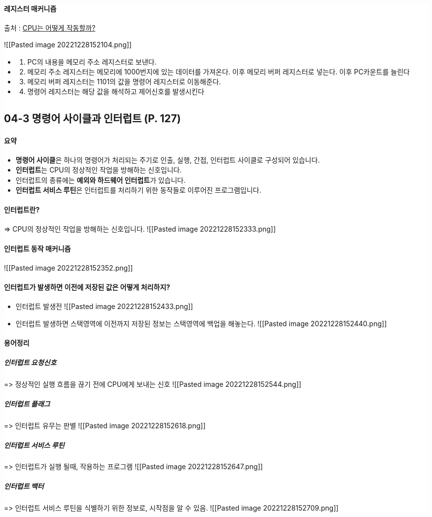 #### 레지스터 매커니즘
출처 :  [CPU는 어떻게 작동할까?](https://www.youtube.com/watch?v=Fg00LN30Ezg&t=840s)  

![[Pasted image 20221228152104.png]]
- 1) PC의 내용을 메모리 주소 레지스터로 보낸다.  
- 2) 메모리 주소 레지스터는 메모리에 1000번지에 있는 데이터를 가져온다. 이후 메모리 버퍼 레지스터로 넣는다. 이후 PC카운트를 늘린다  
- 3) 메모리 버퍼 레지스터는 1101의 값을 명령어 레지스터로 이동해준다.  
- 4) 명령어 레지스터는 해당 값을 해석하고 제어신호를 발생시킨다  


##  04-3 명령어 사이클과 인터럽트 (P. 127)  
#### 요약
- **명령어 사이클**은 하나의 명령어가 처리되는 주기로 인출, 실행, 간접, 인터럽트 사이클로 구성되어 있습니다.
- **인터럽트**는 CPU의 정상적인 작업을 방해하는 신호입니다.
- 인터럽트의 종류에는 **예외와 하드웨어 인터럽트**가 있습니다.
- **인터럽트 서비스 루틴**은 인터럽트를 처리하기 위한 동작들로 이루어진 프로그램입니다.

#### 인터럽트란?
=> CPU의 정상적인 작업을 방해하는 신호입니다.
![[Pasted image 20221228152333.png]]

#### 인터럽트 동작 매커니즘  
![[Pasted image 20221228152352.png]]


#### 인터럽트가 발생하면 이전에 저장된 값은 어떻게 처리하지?  
- 인터럽트 발생전
![[Pasted image 20221228152433.png]]

- 인터럽트 발생하면 스택영역에 이전까지 저장된 정보는 스택영역에 백업을 해놓는다.
![[Pasted image 20221228152440.png]]

#### 용어정리  
##### 인터럽트 요청신호  
=> 정상적인 실행 흐름을 끊기 전에 CPU에게 보내는 신호
![[Pasted image 20221228152544.png]]

##### 인터럽트 플래그
=> 인터럽트 유무는 판별
![[Pasted image 20221228152618.png]]

##### 인터럽트 서비스 루틴
=> 인터럽트가 실행 될때, 작용하는 프로그램
![[Pasted image 20221228152647.png]]

##### 인터럽트 백터  
=>  인터럽트 서비스 루틴을 식별하기 위한 정보로, 시작점을 알 수 있음.
![[Pasted image 20221228152709.png]]
